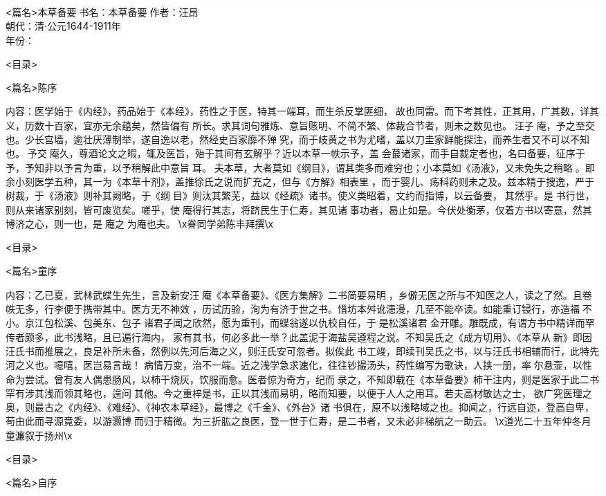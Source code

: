 <篇名>本草备要
书名：本草备要
作者：汪昂  
朝代：清·公元1644-1911年  
年份： 



<目录>

<篇名>陈序

内容：医学始于《内经》，药品始于《本经》，药性之于医，特其一端耳，而生杀反掌匪细， 
故也同雷。而下考其性，正其用，广其数，详其义，历数十百家，宜亦无余蕴矣，然皆偏有 
所长。求其词句雅炼、意旨赅明、不简不繁、体裁合节者，则未之数见也。 
汪子 庵，予之至交也。少长宫墙，逾壮厌薄制举，遂自逸以老，然经史百家靡不殚 
究，而于岐黄之书为尤嗜，盖以刀圭家鲜能探注，而养生者又不可以不知也。 
予交 庵久，尊酒论文之暇，辄及医旨，殆于其间有玄解乎？近以本草一帙示予，盖 
会蕞诸家，而手自裁定者也，名曰备要，征序于予，予知非以予言为重，以予稍解此中意旨 
耳。 
夫本草，大者莫如《纲目》，谓其类多而难穷也；小本莫如《汤液》，又未免失之稍略 
。即余小刻医学五种，其一为《本草十剂》，盖推徐氏之说而扩充之，但与《方解》相表里 
，而于婴儿、疡科药则未之及。兹本精于搜逸，严于树裁，于《汤液》则补其阙略，于《纲 
目》则汰其繁芜，益以《经疏》诸书。使义类昭着，文约而指博，以云备要， 其然乎。是 
书行世，则从来诸家别刻，皆可废览矣。嗟乎，使 庵得行其志，将跻民生于仁寿，其见诸 
事功者，曷止如是。今伏处衡茅，仅着方书以寄意，然其 博济之心，则一也，是 庵之 
为庵也夫。 
\x眷同学弟陈丰拜撰\x 



<目录>

<篇名>童序

内容：乙已夏，武林武蝶生先生，言及新安汪 庵《本草备要》、《医方集解》二书简要易明 
，乡僻无医之所与不知医之人，读之了然。且卷帙无多，行李便于携带其中。医方无不神效 
，历试历验，洵为有济于世之书。惜坊本舛讹漶漫，几至不能卒读。如能重订锓行，亦造福 
不小。京江包松溪、包美东、包子 诸君子闻之欣然，愿为重刊，而蝶翁遂以仇校自任，于 
是松溪诸君 金开雕。雕既成，有谓方书中精详而罕传者颇多，此书浅略，且已遍行海内， 
家有其书，何必多此一举？此盖泥于海盐吴遵程之说。不知吴氏之《成方切用》、《本草从 
新》即因汪氏书而推展之，良足补所未备，然例以先河后海之义，则汪氏安可忽者。拟俟此 
书工竣，即续刊吴氏之书，以与汪氏书相辅而行，此特先河之义也。噫嘻，医岂易言哉！ 
病情万变，治不一端。近之浅学急求速化，往往钞撮汤头，药性编写为歌诀，人挟一册，率 
尔悬壶，以性命为尝试。曾有友人偶患肠风，以柿干烧灰，饮服而愈。医者惊为奇方，纪而 
录之，不知即载在《本草备要》柿干注内，则是医家于此二书罕有涉其浅而领其略也，遑问 
其他。今之重梓是书，正以其浅而易明，略而知要，以便于人人之用耳。若夫高材敏达之士， 
欲广究医理之奥，则最古之《内经》、《难经》、《神农本草经》，最博之《千金》、《外台》诸 
书俱在，原不以浅略域之也。抑闻之，行远自迩，登高自卑，苟由此而寻源竟委，以游灏博 
而归于精微。为三折肱之良医，登一世于仁寿，是二书者，又未必非梯航之一助云。 
\x道光二十五年仲冬月童濂叙于扬州\x 



<目录>

<篇名>自序
